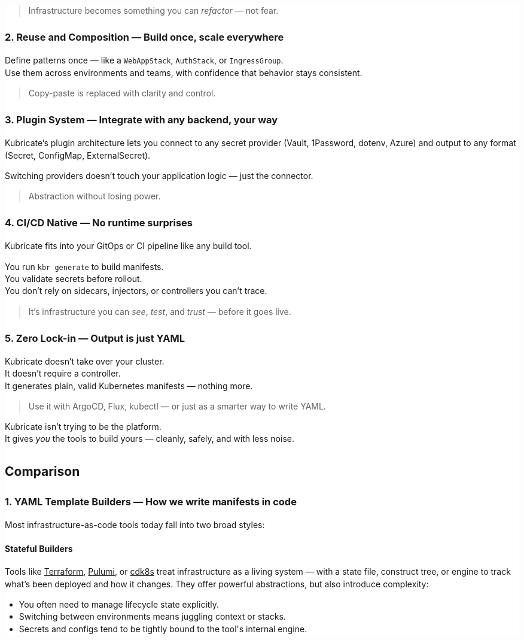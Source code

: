 > Infrastructure becomes something you can *refactor* — not fear.

### **2. Reuse and Composition — Build once, scale everywhere**

Define patterns once — like a `WebAppStack`, `AuthStack`, or `IngressGroup`.  
Use them across environments and teams, with confidence that behavior stays consistent.

> Copy-paste is replaced with clarity and control.

### **3. Plugin System — Integrate with any backend, your way**

Kubricate’s plugin architecture lets you connect to any secret provider (Vault, 1Password, dotenv, Azure) and output to any format (Secret, ConfigMap, ExternalSecret).

Switching providers doesn’t touch your application logic — just the connector.

> Abstraction without losing power.

### **4. CI/CD Native — No runtime surprises**

Kubricate fits into your GitOps or CI pipeline like any build tool.

You run `kbr generate` to build manifests.  
You validate secrets before rollout.  
You don’t rely on sidecars, injectors, or controllers you can’t trace.

> It’s infrastructure you can *see*, *test*, and *trust* — before it goes live.

### **5. Zero Lock-in — Output is just YAML**

Kubricate doesn’t take over your cluster.  
It doesn’t require a controller.  
It generates plain, valid Kubernetes manifests — nothing more.

> Use it with ArgoCD, Flux, kubectl — or just as a smarter way to write YAML.


Kubricate isn’t trying to be the platform.  
It gives *you* the tools to build yours — cleanly, safely, and with less noise.

## Comparison

### 1. YAML Template Builders — How we write manifests in code

Most infrastructure-as-code tools today fall into two broad styles:

#### **Stateful Builders**  
Tools like [Terraform](https://github.com/hashicorp/terraform), [Pulumi](https://github.com/pulumi/pulumi), or [cdk8s](https://github.com/cdk8s-team/cdk8s) treat infrastructure as a living system — with a state file, construct tree, or engine to track what’s been deployed and how it changes. They offer powerful abstractions, but also introduce complexity:

- You often need to manage lifecycle state explicitly.
- Switching between environments means juggling context or stacks.
- Secrets and configs tend to be tightly bound to the tool's internal engine.
